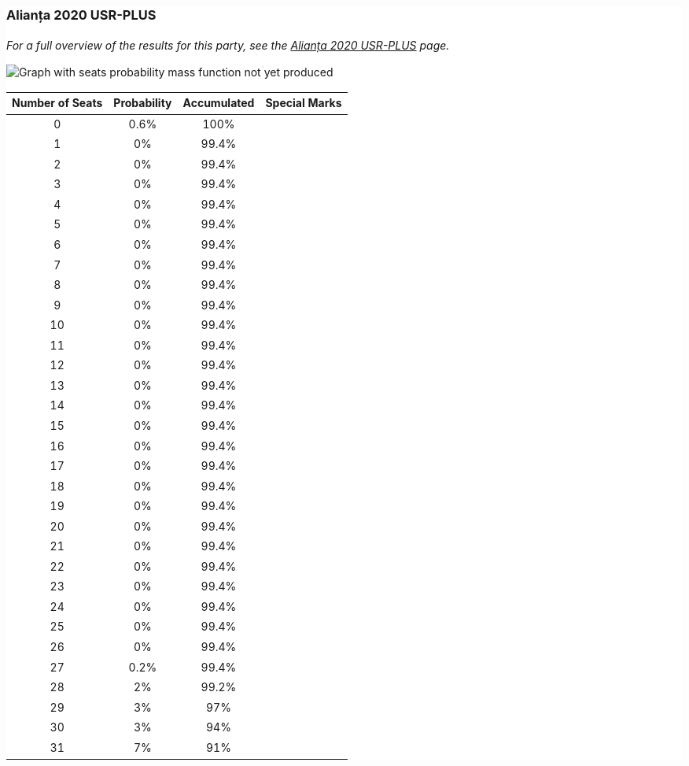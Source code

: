 ### Alianța 2020 USR-PLUS

*For a full overview of the results for this party, see the [Alianța 2020 USR-PLUS](party-alianța2020usr-plus.html) page.*

![Graph with seats probability mass function not yet produced](2021-12-23-Avangarde-seats-pmf-alianța2020usr-plus.png "Seats Probability Mass Function")

| Number of Seats | Probability | Accumulated | Special Marks |
|:---------------:|:-----------:|:-----------:|:-------------:|
| 0 | 0.6% | 100% |  |
| 1 | 0% | 99.4% |  |
| 2 | 0% | 99.4% |  |
| 3 | 0% | 99.4% |  |
| 4 | 0% | 99.4% |  |
| 5 | 0% | 99.4% |  |
| 6 | 0% | 99.4% |  |
| 7 | 0% | 99.4% |  |
| 8 | 0% | 99.4% |  |
| 9 | 0% | 99.4% |  |
| 10 | 0% | 99.4% |  |
| 11 | 0% | 99.4% |  |
| 12 | 0% | 99.4% |  |
| 13 | 0% | 99.4% |  |
| 14 | 0% | 99.4% |  |
| 15 | 0% | 99.4% |  |
| 16 | 0% | 99.4% |  |
| 17 | 0% | 99.4% |  |
| 18 | 0% | 99.4% |  |
| 19 | 0% | 99.4% |  |
| 20 | 0% | 99.4% |  |
| 21 | 0% | 99.4% |  |
| 22 | 0% | 99.4% |  |
| 23 | 0% | 99.4% |  |
| 24 | 0% | 99.4% |  |
| 25 | 0% | 99.4% |  |
| 26 | 0% | 99.4% |  |
| 27 | 0.2% | 99.4% |  |
| 28 | 2% | 99.2% |  |
| 29 | 3% | 97% |  |
| 30 | 3% | 94% |  |
| 31 | 7% | 91% |  |